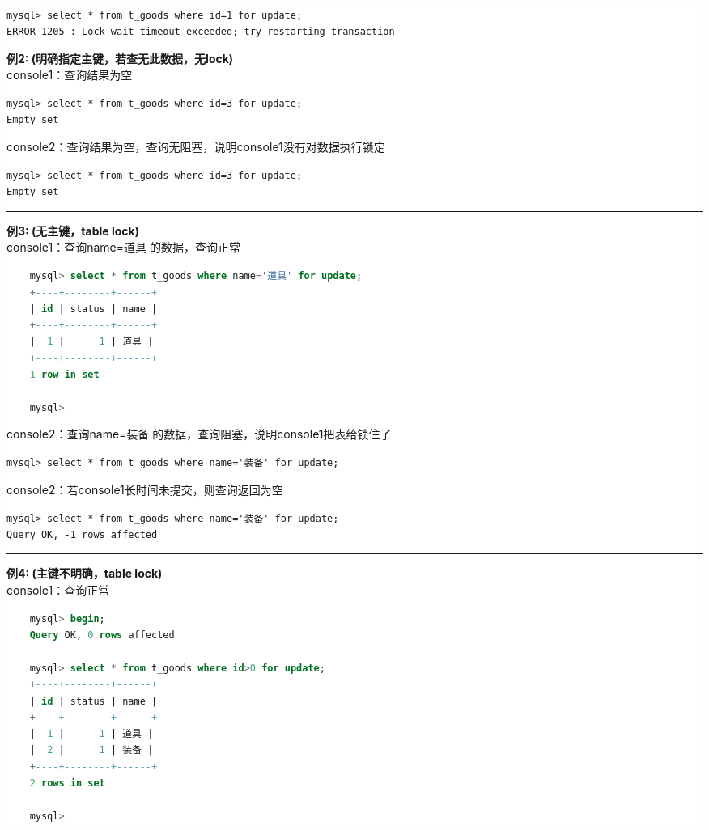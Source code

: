     mysql> select * from t_goods where id=1 for update;  
    ERROR 1205 : Lock wait timeout exceeded; try restarting transaction  



**例2: (明确指定主键，若查无此数据，无lock)**  
console1：查询结果为空

    mysql> select * from t_goods where id=3 for update;  
    Empty set  


console2：查询结果为空，查询无阻塞，说明console1没有对数据执行锁定

    mysql> select * from t_goods where id=3 for update;  
    Empty set  


- - -

**例3: (无主键，table lock)**  
console1：查询name=道具 的数据，查询正常

```sql
    mysql> select * from t_goods where name='道具' for update;  
    +----+--------+------+  
    | id | status | name |  
    +----+--------+------+  
    |  1 |      1 | 道具 |  
    +----+--------+------+  
    1 row in set  
    
    mysql>  
```

console2：查询name=装备 的数据，查询阻塞，说明console1把表给锁住了

    mysql> select * from t_goods where name='装备' for update;  


console2：若console1长时间未提交，则查询返回为空

    mysql> select * from t_goods where name='装备' for update;  
    Query OK, -1 rows affected  


- - -

**例4: (主键不明确，table lock)**  
console1：查询正常

```sql
    mysql> begin;  
    Query OK, 0 rows affected  
    
    mysql> select * from t_goods where id>0 for update;  
    +----+--------+------+  
    | id | status | name |  
    +----+--------+------+  
    |  1 |      1 | 道具 |  
    |  2 |      1 | 装备 |  
    +----+--------+------+  
    2 rows in set  
    
    mysql>  
```
